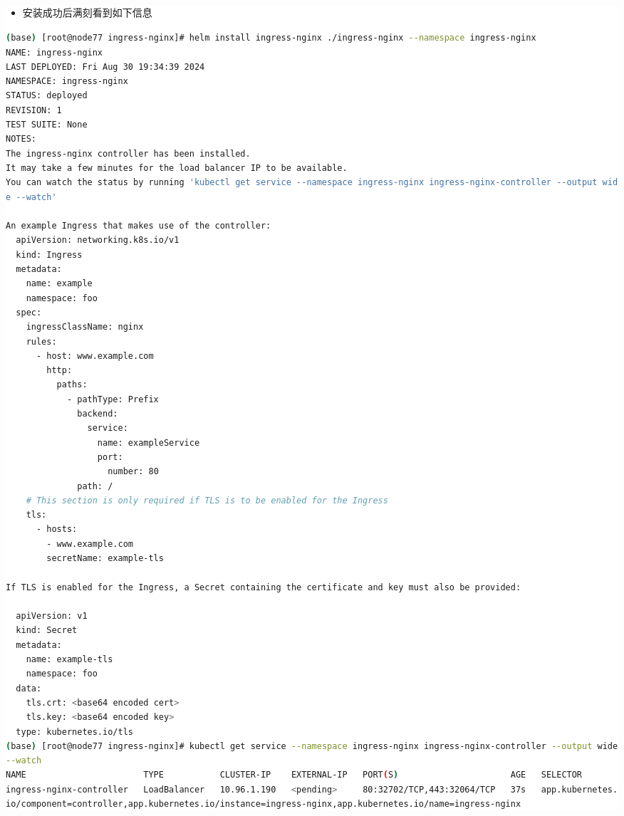 + 安装成功后满刻看到如下信息

```bash
(base) [root@node77 ingress-nginx]# helm install ingress-nginx ./ingress-nginx --namespace ingress-nginx
NAME: ingress-nginx
LAST DEPLOYED: Fri Aug 30 19:34:39 2024
NAMESPACE: ingress-nginx
STATUS: deployed
REVISION: 1
TEST SUITE: None
NOTES:
The ingress-nginx controller has been installed.
It may take a few minutes for the load balancer IP to be available.
You can watch the status by running 'kubectl get service --namespace ingress-nginx ingress-nginx-controller --output wide --watch'

An example Ingress that makes use of the controller:
  apiVersion: networking.k8s.io/v1
  kind: Ingress
  metadata:
    name: example
    namespace: foo
  spec:
    ingressClassName: nginx
    rules:
      - host: www.example.com
        http:
          paths:
            - pathType: Prefix
              backend:
                service:
                  name: exampleService
                  port:
                    number: 80
              path: /
    # This section is only required if TLS is to be enabled for the Ingress
    tls:
      - hosts:
        - www.example.com
        secretName: example-tls

If TLS is enabled for the Ingress, a Secret containing the certificate and key must also be provided:

  apiVersion: v1
  kind: Secret
  metadata:
    name: example-tls
    namespace: foo
  data:
    tls.crt: <base64 encoded cert>
    tls.key: <base64 encoded key>
  type: kubernetes.io/tls
(base) [root@node77 ingress-nginx]# kubectl get service --namespace ingress-nginx ingress-nginx-controller --output wide --watch
NAME                       TYPE           CLUSTER-IP    EXTERNAL-IP   PORT(S)                      AGE   SELECTOR
ingress-nginx-controller   LoadBalancer   10.96.1.190   <pending>     80:32702/TCP,443:32064/TCP   37s   app.kubernetes.io/component=controller,app.kubernetes.io/instance=ingress-nginx,app.kubernetes.io/name=ingress-nginx
```

